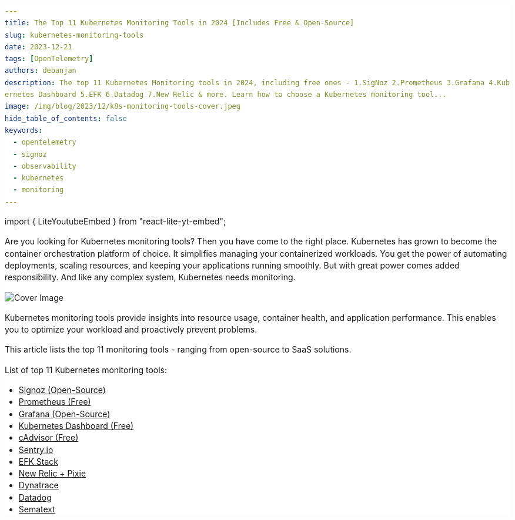 ```yaml
---
title: The Top 11 Kubernetes Monitoring Tools in 2024 [Includes Free & Open-Source]
slug: kubernetes-monitoring-tools
date: 2023-12-21
tags: [OpenTelemetry]
authors: debanjan
description: The top 11 Kubernetes Monitoring tools in 2024, including free ones - 1.SigNoz 2.Prometheus 3.Grafana 4.Kubernetes Dashboard 5.EFK 6.Datadog 7.New Relic & more. Learn how to choose a Kubernetes monitoring tool...
image: /img/blog/2023/12/k8s-monitoring-tools-cover.jpeg
hide_table_of_contents: false
keywords:
  - opentelemetry
  - signoz
  - observability
  - kubernetes
  - monitoring
---
```


<head>
  <link rel="canonical" href="https://signoz.io/blog/kubernetes-monitoring-tools/"/>
</head>

import { LiteYoutubeEmbed } from "react-lite-yt-embed";


Are you looking for Kubernetes monitoring tools? Then you have come to the right place. Kubernetes has grown to become the container orchestration platform of choice. It simplifies managing your containerized workloads. You get the power of automating deployments, scaling resources, and keeping your applications running smoothly. But with great power comes added responsibility. And like any complex system, Kubernetes needs monitoring. 



![Cover Image](/img/blog/2023/12/k8s-monitoring-tools-cover.webp)

Kubernetes monitoring tools provide insights into resource usage, container health, and application performance. This enables you to optimize your workload and proactively prevent problems. 

This article lists the top 11 monitoring tools - ranging from open-source to SaaS solutions.

List of top 11 Kubernetes monitoring tools:

- [Signoz (Open-Source)](#signoz)
- [Prometheus (Free)](#prometheus)
- [Grafana (Open-Source)](#grafana)
- [Kubernetes Dashboard (Free)](#kubernetes-dashboard)
- [cAdvisor (Free)](#cadvisor)
- [Sentry.io](#sentryio)
- [EFK Stack](#efk-stack)
- [New Relic + Pixie](#new-relic--pixie)
- [Dynatrace](#dynatrace)
- [Datadog](#datadog)
- [Sematext](#sematext)
  